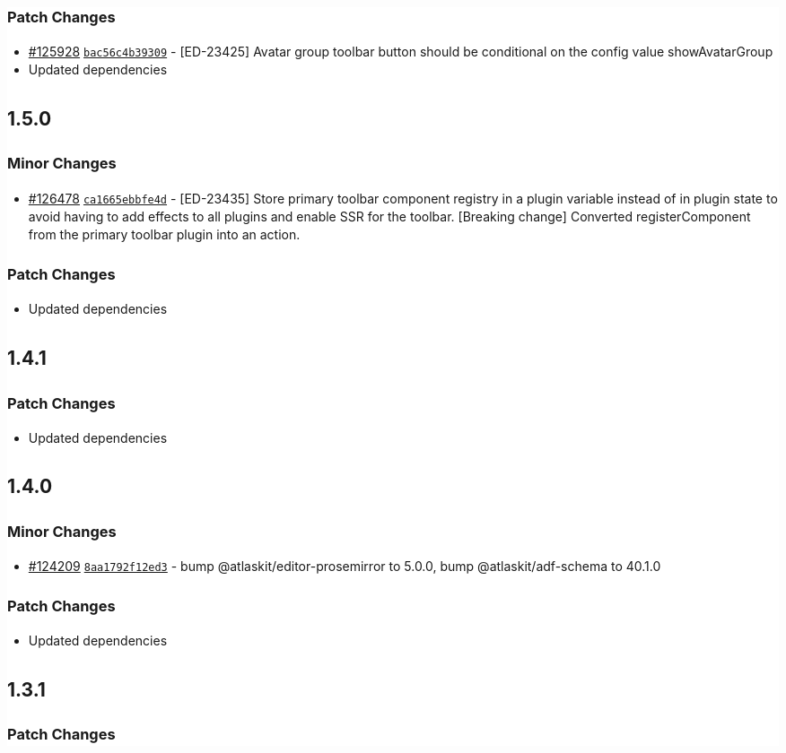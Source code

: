 ### Patch Changes

- [#125928](https://stash.atlassian.com/projects/CONFCLOUD/repos/confluence-frontend/pull-requests/125928)
  [`bac56c4b39309`](https://stash.atlassian.com/projects/CONFCLOUD/repos/confluence-frontend/commits/bac56c4b39309) -
  [ED-23425] Avatar group toolbar button should be conditional on the config value showAvatarGroup
- Updated dependencies

## 1.5.0

### Minor Changes

- [#126478](https://stash.atlassian.com/projects/CONFCLOUD/repos/confluence-frontend/pull-requests/126478)
  [`ca1665ebbfe4d`](https://stash.atlassian.com/projects/CONFCLOUD/repos/confluence-frontend/commits/ca1665ebbfe4d) -
  [ED-23435] Store primary toolbar component registry in a plugin variable instead of in plugin
  state to avoid having to add effects to all plugins and enable SSR for the toolbar. [Breaking
  change] Converted registerComponent from the primary toolbar plugin into an action.

### Patch Changes

- Updated dependencies

## 1.4.1

### Patch Changes

- Updated dependencies

## 1.4.0

### Minor Changes

- [#124209](https://stash.atlassian.com/projects/CONFCLOUD/repos/confluence-frontend/pull-requests/124209)
  [`8aa1792f12ed3`](https://stash.atlassian.com/projects/CONFCLOUD/repos/confluence-frontend/commits/8aa1792f12ed3) -
  bump @atlaskit/editor-prosemirror to 5.0.0, bump @atlaskit/adf-schema to 40.1.0

### Patch Changes

- Updated dependencies

## 1.3.1

### Patch Changes
